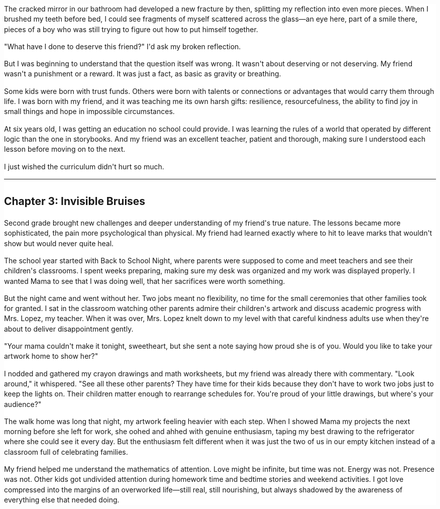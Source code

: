 The cracked mirror in our bathroom had developed a new fracture by then, splitting my reflection into even more pieces. When I brushed my teeth before bed, I could see fragments of myself scattered across the glass—an eye here, part of a smile there, pieces of a boy who was still trying to figure out how to put himself together.

"What have I done to deserve this friend?" I'd ask my broken reflection.

But I was beginning to understand that the question itself was wrong. It wasn't about deserving or not deserving. My friend wasn't a punishment or a reward. It was just a fact, as basic as gravity or breathing.

Some kids were born with trust funds. Others were born with talents or connections or advantages that would carry them through life. I was born with my friend, and it was teaching me its own harsh gifts: resilience, resourcefulness, the ability to find joy in small things and hope in impossible circumstances.

At six years old, I was getting an education no school could provide. I was learning the rules of a world that operated by different logic than the one in storybooks. And my friend was an excellent teacher, patient and thorough, making sure I understood each lesson before moving on to the next.

I just wished the curriculum didn't hurt so much.

---

## Chapter 3: Invisible Bruises

Second grade brought new challenges and deeper understanding of my friend's true nature. The lessons became more sophisticated, the pain more psychological than physical. My friend had learned exactly where to hit to leave marks that wouldn't show but would never quite heal.

The school year started with Back to School Night, where parents were supposed to come and meet teachers and see their children's classrooms. I spent weeks preparing, making sure my desk was organized and my work was displayed properly. I wanted Mama to see that I was doing well, that her sacrifices were worth something.

But the night came and went without her. Two jobs meant no flexibility, no time for the small ceremonies that other families took for granted. I sat in the classroom watching other parents admire their children's artwork and discuss academic progress with Mrs. Lopez, my teacher. When it was over, Mrs. Lopez knelt down to my level with that careful kindness adults use when they're about to deliver disappointment gently.

"Your mama couldn't make it tonight, sweetheart, but she sent a note saying how proud she is of you. Would you like to take your artwork home to show her?"

I nodded and gathered my crayon drawings and math worksheets, but my friend was already there with commentary. "Look around," it whispered. "See all these other parents? They have time for their kids because they don't have to work two jobs just to keep the lights on. Their children matter enough to rearrange schedules for. You're proud of your little drawings, but where's your audience?"

The walk home was long that night, my artwork feeling heavier with each step. When I showed Mama my projects the next morning before she left for work, she oohed and ahhed with genuine enthusiasm, taping my best drawing to the refrigerator where she could see it every day. But the enthusiasm felt different when it was just the two of us in our empty kitchen instead of a classroom full of celebrating families.

My friend helped me understand the mathematics of attention. Love might be infinite, but time was not. Energy was not. Presence was not. Other kids got undivided attention during homework time and bedtime stories and weekend activities. I got love compressed into the margins of an overworked life—still real, still nourishing, but always shadowed by the awareness of everything else that needed doing.
